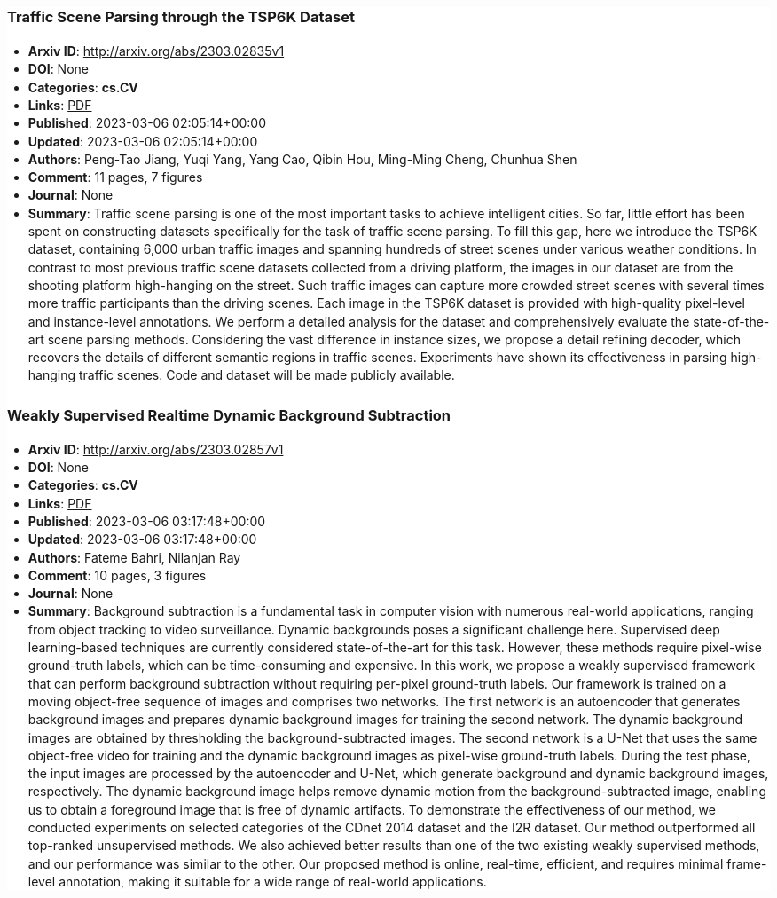 

### Traffic Scene Parsing through the TSP6K Dataset
- **Arxiv ID**: http://arxiv.org/abs/2303.02835v1
- **DOI**: None
- **Categories**: **cs.CV**
- **Links**: [PDF](http://arxiv.org/pdf/2303.02835v1)
- **Published**: 2023-03-06 02:05:14+00:00
- **Updated**: 2023-03-06 02:05:14+00:00
- **Authors**: Peng-Tao Jiang, Yuqi Yang, Yang Cao, Qibin Hou, Ming-Ming Cheng, Chunhua Shen
- **Comment**: 11 pages, 7 figures
- **Journal**: None
- **Summary**: Traffic scene parsing is one of the most important tasks to achieve intelligent cities. So far, little effort has been spent on constructing datasets specifically for the task of traffic scene parsing. To fill this gap, here we introduce the TSP6K dataset, containing 6,000 urban traffic images and spanning hundreds of street scenes under various weather conditions. In contrast to most previous traffic scene datasets collected from a driving platform, the images in our dataset are from the shooting platform high-hanging on the street. Such traffic images can capture more crowded street scenes with several times more traffic participants than the driving scenes. Each image in the TSP6K dataset is provided with high-quality pixel-level and instance-level annotations. We perform a detailed analysis for the dataset and comprehensively evaluate the state-of-the-art scene parsing methods. Considering the vast difference in instance sizes, we propose a detail refining decoder, which recovers the details of different semantic regions in traffic scenes. Experiments have shown its effectiveness in parsing high-hanging traffic scenes. Code and dataset will be made publicly available.



### Weakly Supervised Realtime Dynamic Background Subtraction
- **Arxiv ID**: http://arxiv.org/abs/2303.02857v1
- **DOI**: None
- **Categories**: **cs.CV**
- **Links**: [PDF](http://arxiv.org/pdf/2303.02857v1)
- **Published**: 2023-03-06 03:17:48+00:00
- **Updated**: 2023-03-06 03:17:48+00:00
- **Authors**: Fateme Bahri, Nilanjan Ray
- **Comment**: 10 pages, 3 figures
- **Journal**: None
- **Summary**: Background subtraction is a fundamental task in computer vision with numerous real-world applications, ranging from object tracking to video surveillance. Dynamic backgrounds poses a significant challenge here. Supervised deep learning-based techniques are currently considered state-of-the-art for this task. However, these methods require pixel-wise ground-truth labels, which can be time-consuming and expensive. In this work, we propose a weakly supervised framework that can perform background subtraction without requiring per-pixel ground-truth labels. Our framework is trained on a moving object-free sequence of images and comprises two networks. The first network is an autoencoder that generates background images and prepares dynamic background images for training the second network. The dynamic background images are obtained by thresholding the background-subtracted images. The second network is a U-Net that uses the same object-free video for training and the dynamic background images as pixel-wise ground-truth labels. During the test phase, the input images are processed by the autoencoder and U-Net, which generate background and dynamic background images, respectively. The dynamic background image helps remove dynamic motion from the background-subtracted image, enabling us to obtain a foreground image that is free of dynamic artifacts. To demonstrate the effectiveness of our method, we conducted experiments on selected categories of the CDnet 2014 dataset and the I2R dataset. Our method outperformed all top-ranked unsupervised methods. We also achieved better results than one of the two existing weakly supervised methods, and our performance was similar to the other. Our proposed method is online, real-time, efficient, and requires minimal frame-level annotation, making it suitable for a wide range of real-world applications.
